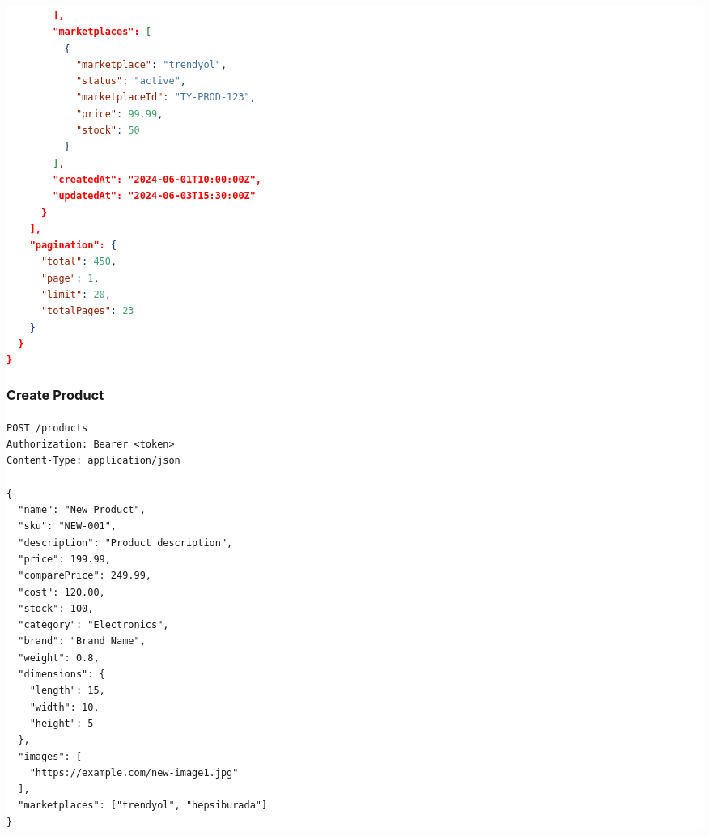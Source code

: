 ```json
        ],
        "marketplaces": [
          {
            "marketplace": "trendyol",
            "status": "active",
            "marketplaceId": "TY-PROD-123",
            "price": 99.99,
            "stock": 50
          }
        ],
        "createdAt": "2024-06-01T10:00:00Z",
        "updatedAt": "2024-06-03T15:30:00Z"
      }
    ],
    "pagination": {
      "total": 450,
      "page": 1,
      "limit": 20,
      "totalPages": 23
    }
  }
}
```

### Create Product

```http
POST /products
Authorization: Bearer <token>
Content-Type: application/json

{
  "name": "New Product",
  "sku": "NEW-001",
  "description": "Product description",
  "price": 199.99,
  "comparePrice": 249.99,
  "cost": 120.00,
  "stock": 100,
  "category": "Electronics",
  "brand": "Brand Name",
  "weight": 0.8,
  "dimensions": {
    "length": 15,
    "width": 10,
    "height": 5
  },
  "images": [
    "https://example.com/new-image1.jpg"
  ],
  "marketplaces": ["trendyol", "hepsiburada"]
}
```
